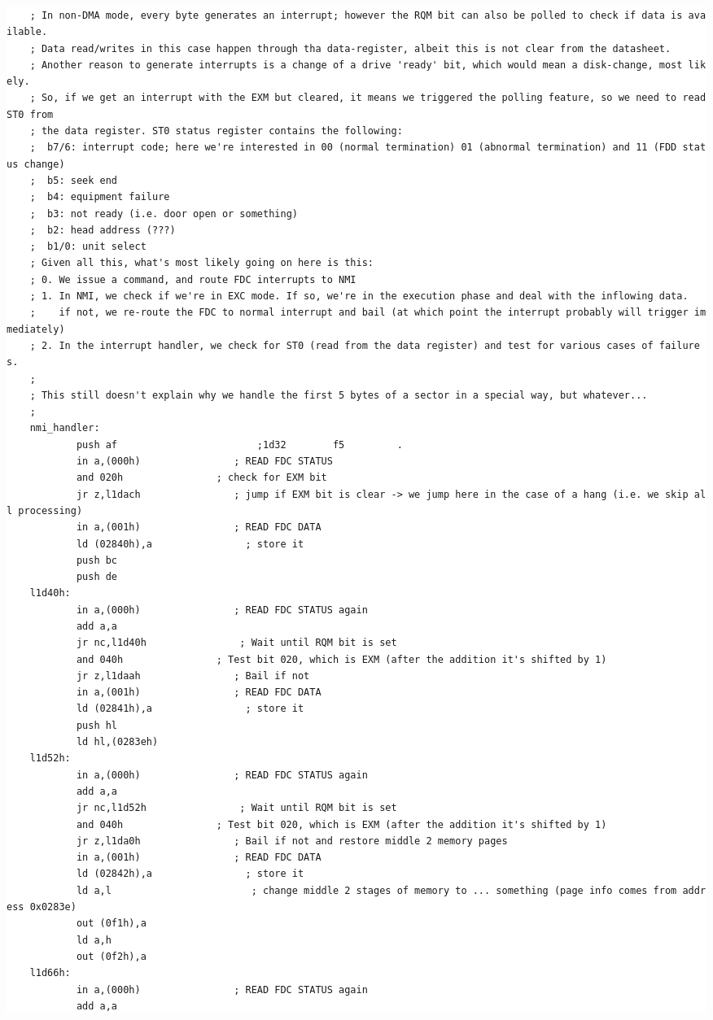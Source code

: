         ; In non-DMA mode, every byte generates an interrupt; however the RQM bit can also be polled to check if data is available.
        ; Data read/writes in this case happen through tha data-register, albeit this is not clear from the datasheet.
        ; Another reason to generate interrupts is a change of a drive 'ready' bit, which would mean a disk-change, most likely.
        ; So, if we get an interrupt with the EXM but cleared, it means we triggered the polling feature, so we need to read ST0 from
        ; the data register. ST0 status register contains the following:
        ;  b7/6: interrupt code; here we're interested in 00 (normal termination) 01 (abnormal termination) and 11 (FDD status change)
        ;  b5: seek end
        ;  b4: equipment failure
        ;  b3: not ready (i.e. door open or something)
        ;  b2: head address (???)
        ;  b1/0: unit select
        ; Given all this, what's most likely going on here is this:
        ; 0. We issue a command, and route FDC interrupts to NMI
        ; 1. In NMI, we check if we're in EXC mode. If so, we're in the execution phase and deal with the inflowing data.
        ;    if not, we re-route the FDC to normal interrupt and bail (at which point the interrupt probably will trigger immediately)
        ; 2. In the interrupt handler, we check for ST0 (read from the data register) and test for various cases of failures.
        ;
        ; This still doesn't explain why we handle the first 5 bytes of a sector in a special way, but whatever...
        ;
        nmi_handler:
                push af                        ;1d32        f5         .
                in a,(000h)                ; READ FDC STATUS
                and 020h                ; check for EXM bit
                jr z,l1dach                ; jump if EXM bit is clear -> we jump here in the case of a hang (i.e. we skip all processing)
                in a,(001h)                ; READ FDC DATA
                ld (02840h),a                ; store it
                push bc
                push de
        l1d40h:
                in a,(000h)                ; READ FDC STATUS again
                add a,a
                jr nc,l1d40h                ; Wait until RQM bit is set
                and 040h                ; Test bit 020, which is EXM (after the addition it's shifted by 1)
                jr z,l1daah                ; Bail if not
                in a,(001h)                ; READ FDC DATA
                ld (02841h),a                ; store it
                push hl
                ld hl,(0283eh)
        l1d52h:
                in a,(000h)                ; READ FDC STATUS again
                add a,a
                jr nc,l1d52h                ; Wait until RQM bit is set
                and 040h                ; Test bit 020, which is EXM (after the addition it's shifted by 1)
                jr z,l1da0h                ; Bail if not and restore middle 2 memory pages
                in a,(001h)                ; READ FDC DATA
                ld (02842h),a                ; store it
                ld a,l                        ; change middle 2 stages of memory to ... something (page info comes from address 0x0283e)
                out (0f1h),a
                ld a,h
                out (0f2h),a
        l1d66h:
                in a,(000h)                ; READ FDC STATUS again
                add a,a